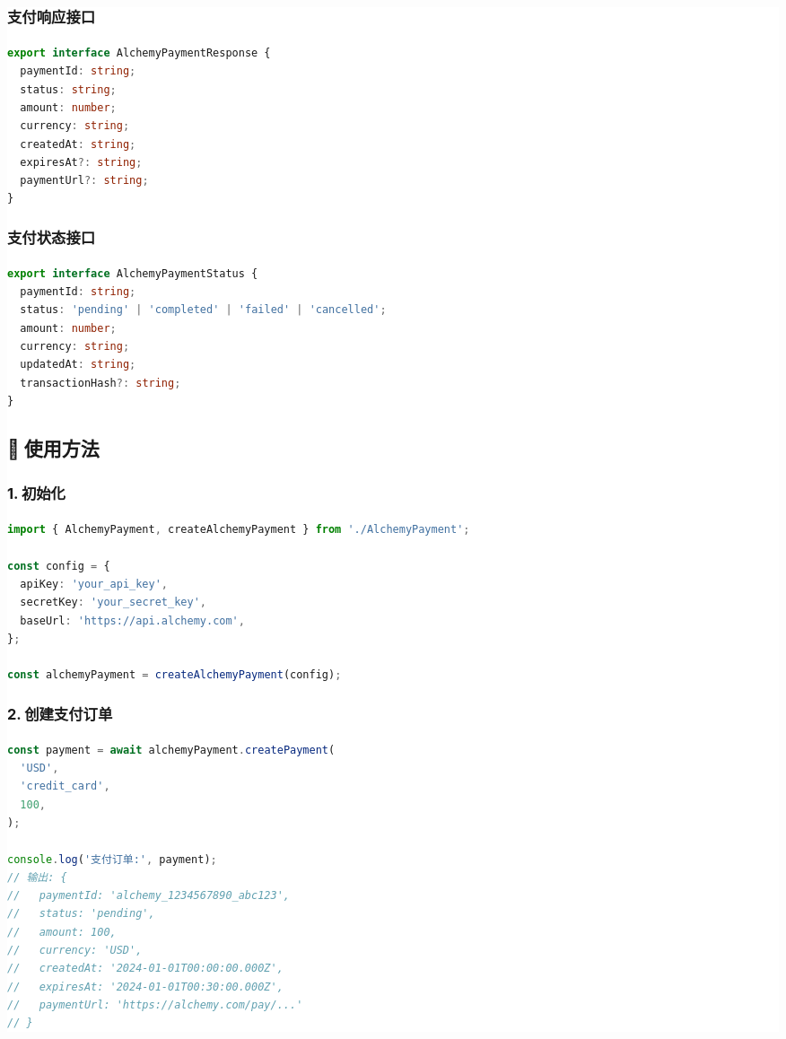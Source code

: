 ### 支付响应接口

```typescript
export interface AlchemyPaymentResponse {
  paymentId: string;
  status: string;
  amount: number;
  currency: string;
  createdAt: string;
  expiresAt?: string;
  paymentUrl?: string;
}
```

### 支付状态接口

```typescript
export interface AlchemyPaymentStatus {
  paymentId: string;
  status: 'pending' | 'completed' | 'failed' | 'cancelled';
  amount: number;
  currency: string;
  updatedAt: string;
  transactionHash?: string;
}
```

## 🚀 使用方法

### 1. 初始化

```typescript
import { AlchemyPayment, createAlchemyPayment } from './AlchemyPayment';

const config = {
  apiKey: 'your_api_key',
  secretKey: 'your_secret_key',
  baseUrl: 'https://api.alchemy.com',
};

const alchemyPayment = createAlchemyPayment(config);
```

### 2. 创建支付订单

```typescript
const payment = await alchemyPayment.createPayment(
  'USD',
  'credit_card',
  100,
);

console.log('支付订单:', payment);
// 输出: {
//   paymentId: 'alchemy_1234567890_abc123',
//   status: 'pending',
//   amount: 100,
//   currency: 'USD',
//   createdAt: '2024-01-01T00:00:00.000Z',
//   expiresAt: '2024-01-01T00:30:00.000Z',
//   paymentUrl: 'https://alchemy.com/pay/...'
// }
```
